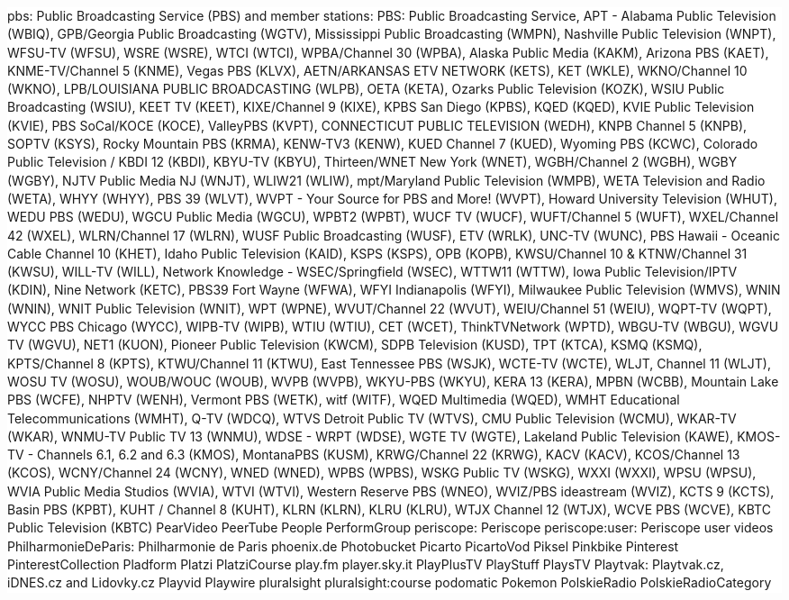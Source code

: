 pbs: Public Broadcasting Service (PBS) and member stations: PBS: Public Broadcasting Service, APT - Alabama Public Television (WBIQ), GPB/Georgia Public Broadcasting (WGTV), Mississippi Public Broadcasting (WMPN), Nashville Public Television (WNPT), WFSU-TV (WFSU), WSRE (WSRE), WTCI (WTCI), WPBA/Channel 30 (WPBA), Alaska Public Media (KAKM), Arizona PBS (KAET), KNME-TV/Channel 5 (KNME), Vegas PBS (KLVX), AETN/ARKANSAS ETV NETWORK (KETS), KET (WKLE), WKNO/Channel 10 (WKNO), LPB/LOUISIANA PUBLIC BROADCASTING (WLPB), OETA (KETA), Ozarks Public Television (KOZK), WSIU Public Broadcasting (WSIU), KEET TV (KEET), KIXE/Channel 9 (KIXE), KPBS San Diego (KPBS), KQED (KQED), KVIE Public Television (KVIE), PBS SoCal/KOCE (KOCE), ValleyPBS (KVPT), CONNECTICUT PUBLIC TELEVISION (WEDH), KNPB Channel 5 (KNPB), SOPTV (KSYS), Rocky Mountain PBS (KRMA), KENW-TV3 (KENW), KUED Channel 7 (KUED), Wyoming PBS (KCWC), Colorado Public Television / KBDI 12 (KBDI), KBYU-TV (KBYU), Thirteen/WNET New York (WNET), WGBH/Channel 2 (WGBH), WGBY (WGBY), NJTV Public Media NJ (WNJT), WLIW21 (WLIW), mpt/Maryland Public Television (WMPB), WETA Television and Radio (WETA), WHYY (WHYY), PBS 39 (WLVT), WVPT - Your Source for PBS and More! (WVPT), Howard University Television (WHUT), WEDU PBS (WEDU), WGCU Public Media (WGCU), WPBT2 (WPBT), WUCF TV (WUCF), WUFT/Channel 5 (WUFT), WXEL/Channel 42 (WXEL), WLRN/Channel 17 (WLRN), WUSF Public Broadcasting (WUSF), ETV (WRLK), UNC-TV (WUNC), PBS Hawaii - Oceanic Cable Channel 10 (KHET), Idaho Public Television (KAID), KSPS (KSPS), OPB (KOPB), KWSU/Channel 10 & KTNW/Channel 31 (KWSU), WILL-TV (WILL), Network Knowledge - WSEC/Springfield (WSEC), WTTW11 (WTTW), Iowa Public Television/IPTV (KDIN), Nine Network (KETC), PBS39 Fort Wayne (WFWA), WFYI Indianapolis (WFYI), Milwaukee Public Television (WMVS), WNIN (WNIN), WNIT Public Television (WNIT), WPT (WPNE), WVUT/Channel 22 (WVUT), WEIU/Channel 51 (WEIU), WQPT-TV (WQPT), WYCC PBS Chicago (WYCC), WIPB-TV (WIPB), WTIU (WTIU), CET  (WCET), ThinkTVNetwork (WPTD), WBGU-TV (WBGU), WGVU TV (WGVU), NET1 (KUON), Pioneer Public Television (KWCM), SDPB Television (KUSD), TPT (KTCA), KSMQ (KSMQ), KPTS/Channel 8 (KPTS), KTWU/Channel 11 (KTWU), East Tennessee PBS (WSJK), WCTE-TV (WCTE), WLJT, Channel 11 (WLJT), WOSU TV (WOSU), WOUB/WOUC (WOUB), WVPB (WVPB), WKYU-PBS (WKYU), KERA 13 (KERA), MPBN (WCBB), Mountain Lake PBS (WCFE), NHPTV (WENH), Vermont PBS (WETK), witf (WITF), WQED Multimedia (WQED), WMHT Educational Telecommunications (WMHT), Q-TV (WDCQ), WTVS Detroit Public TV (WTVS), CMU Public Television (WCMU), WKAR-TV (WKAR), WNMU-TV Public TV 13 (WNMU), WDSE - WRPT (WDSE), WGTE TV (WGTE), Lakeland Public Television (KAWE), KMOS-TV - Channels 6.1, 6.2 and 6.3 (KMOS), MontanaPBS (KUSM), KRWG/Channel 22 (KRWG), KACV (KACV), KCOS/Channel 13 (KCOS), WCNY/Channel 24 (WCNY), WNED (WNED), WPBS (WPBS), WSKG Public TV (WSKG), WXXI (WXXI), WPSU (WPSU), WVIA Public Media Studios (WVIA), WTVI (WTVI), Western Reserve PBS (WNEO), WVIZ/PBS ideastream (WVIZ), KCTS 9 (KCTS), Basin PBS (KPBT), KUHT / Channel 8 (KUHT), KLRN (KLRN), KLRU (KLRU), WTJX Channel 12 (WTJX), WCVE PBS (WCVE), KBTC Public Television (KBTC)
PearVideo
PeerTube
People
PerformGroup
periscope: Periscope
periscope:user: Periscope user videos
PhilharmonieDeParis: Philharmonie de Paris
phoenix.de
Photobucket
Picarto
PicartoVod
Piksel
Pinkbike
Pinterest
PinterestCollection
Pladform
Platzi
PlatziCourse
play.fm
player.sky.it
PlayPlusTV
PlayStuff
PlaysTV
Playtvak: Playtvak.cz, iDNES.cz and Lidovky.cz
Playvid
Playwire
pluralsight
pluralsight:course
podomatic
Pokemon
PolskieRadio
PolskieRadioCategory